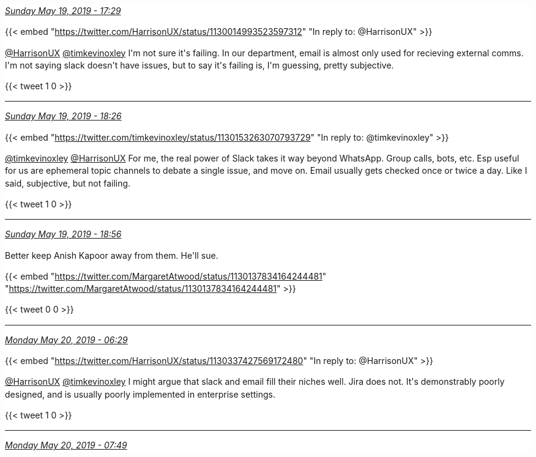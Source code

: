 
<p><a id="1130148588187770885" href="#1130148588187770885"><em title="2019-05-19T17:29:55.000+01:00">Sunday May 19, 2019 - 17:29</em></a></p>
      
{{< embed "https://twitter.com/HarrisonUX/status/1130014993523597312" "In reply to: @HarrisonUX" >}}


[@HarrisonUX](https://twitter.com/@HarrisonUX)  [@timkevinoxley](https://twitter.com/@timkevinoxley)  I'm not sure it's failing. In our department, email is almost only used for recieving external comms. I'm not saying slack doesn't have issues, but to say it's failing is, I'm guessing, pretty subjective.

{{< tweet 1 0 >}}

---

<p><a id="1130162907550048256" href="#1130162907550048256"><em title="2019-05-19T18:26:49.000+01:00">Sunday May 19, 2019 - 18:26</em></a></p>
      
{{< embed "https://twitter.com/timkevinoxley/status/1130153263070793729" "In reply to: @timkevinoxley" >}}


[@timkevinoxley](https://twitter.com/@timkevinoxley)  [@HarrisonUX](https://twitter.com/@HarrisonUX)  For me, the real power of Slack takes it way beyond WhatsApp. Group calls, bots, etc. Esp useful for us are ephemeral topic channels to debate a single issue, and move on. Email usually gets checked once or twice a day. Like I said, subjective, but not failing.

{{< tweet 1 0 >}}

---

<p><a id="1130170330121687041" href="#1130170330121687041"><em title="2019-05-19T18:56:18.000+01:00">Sunday May 19, 2019 - 18:56</em></a></p>
      
Better keep Anish Kapoor away from them. He'll sue. 

{{< embed "https://twitter.com/MargaretAtwood/status/1130137834164244481" "https://twitter.com/MargaretAtwood/status/1130137834164244481" >}}


{{< tweet 0 0 >}}

---

<p><a id="1130344722176909314" href="#1130344722176909314"><em title="2019-05-20T06:29:17.000+01:00">Monday May 20, 2019 - 06:29</em></a></p>
      
{{< embed "https://twitter.com/HarrisonUX/status/1130337427569172480" "In reply to: @HarrisonUX" >}}


[@HarrisonUX](https://twitter.com/@HarrisonUX)  [@timkevinoxley](https://twitter.com/@timkevinoxley)  I might argue that slack and email fill their niches well. Jira does not. It's demonstrably poorly designed, and is usually poorly implemented in enterprise settings.

{{< tweet 1 0 >}}

---

<p><a id="1130364982162595840" href="#1130364982162595840"><em title="2019-05-20T07:49:47.000+01:00">Monday May 20, 2019 - 07:49</em></a></p>
      